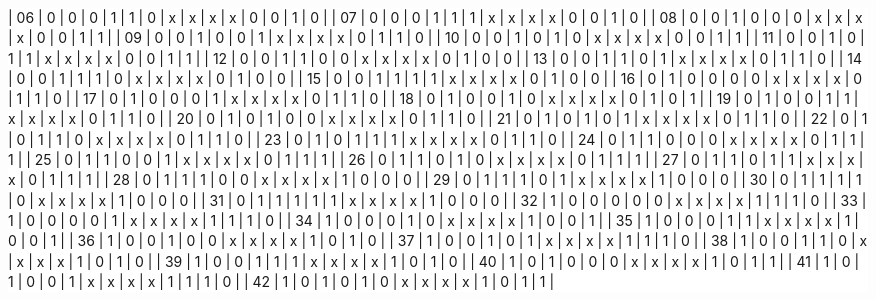 | 06 | 0  | 0  | 0  | 1  | 1  | 0  | x  | x  | x  | x  | 0  | 0  | 1  | 0  |
| 07 | 0  | 0  | 0  | 1  | 1  | 1  | x  | x  | x  | x  | 0  | 0  | 1  | 0  |
| 08 | 0  | 0  | 1  | 0  | 0  | 0  | x  | x  | x  | x  | 0  | 0  | 1  | 1  |
| 09 | 0  | 0  | 1  | 0  | 0  | 1  | x  | x  | x  | x  | 0  | 1  | 1  | 0  |
| 10 | 0  | 0  | 1  | 0  | 1  | 0  | x  | x  | x  | x  | 0  | 0  | 1  | 1  |
| 11 | 0  | 0  | 1  | 0  | 1  | 1  | x  | x  | x  | x  | 0  | 0  | 1  | 1  |
| 12 | 0  | 0  | 1  | 1  | 0  | 0  | x  | x  | x  | x  | 0  | 1  | 0  | 0  |
| 13 | 0  | 0  | 1  | 1  | 0  | 1  | x  | x  | x  | x  | 0  | 1  | 1  | 0  |
| 14 | 0  | 0  | 1  | 1  | 1  | 0  | x  | x  | x  | x  | 0  | 1  | 0  | 0  |
| 15 | 0  | 0  | 1  | 1  | 1  | 1  | x  | x  | x  | x  | 0  | 1  | 0  | 0  |
| 16 | 0  | 1  | 0  | 0  | 0  | 0  | x  | x  | x  | x  | 0  | 1  | 1  | 0  |
| 17 | 0  | 1  | 0  | 0  | 0  | 1  | x  | x  | x  | x  | 0  | 1  | 1  | 0  |
| 18 | 0  | 1  | 0  | 0  | 1  | 0  | x  | x  | x  | x  | 0  | 1  | 0  | 1  |
| 19 | 0  | 1  | 0  | 0  | 1  | 1  | x  | x  | x  | x  | 0  | 1  | 1  | 0  |
| 20 | 0  | 1  | 0  | 1  | 0  | 0  | x  | x  | x  | x  | 0  | 1  | 1  | 0  |
| 21 | 0  | 1  | 0  | 1  | 0  | 1  | x  | x  | x  | x  | 0  | 1  | 1  | 0  |
| 22 | 0  | 1  | 0  | 1  | 1  | 0  | x  | x  | x  | x  | 0  | 1  | 1  | 0  |
| 23 | 0  | 1  | 0  | 1  | 1  | 1  | x  | x  | x  | x  | 0  | 1  | 1  | 0  |
| 24 | 0  | 1  | 1  | 0  | 0  | 0  | x  | x  | x  | x  | 0  | 1  | 1  | 1  |
| 25 | 0  | 1  | 1  | 0  | 0  | 1  | x  | x  | x  | x  | 0  | 1  | 1  | 1  |
| 26 | 0  | 1  | 1  | 0  | 1  | 0  | x  | x  | x  | x  | 0  | 1  | 1  | 1  |
| 27 | 0  | 1  | 1  | 0  | 1  | 1  | x  | x  | x  | x  | 0  | 1  | 1  | 1  |
| 28 | 0  | 1  | 1  | 1  | 0  | 0  | x  | x  | x  | x  | 1  | 0  | 0  | 0  |
| 29 | 0  | 1  | 1  | 1  | 0  | 1  | x  | x  | x  | x  | 1  | 0  | 0  | 0  |
| 30 | 0  | 1  | 1  | 1  | 1  | 0  | x  | x  | x  | x  | 1  | 0  | 0  | 0  |
| 31 | 0  | 1  | 1  | 1  | 1  | 1  | x  | x  | x  | x  | 1  | 0  | 0  | 0  |
| 32 | 1  | 0  | 0  | 0  | 0  | 0  | x  | x  | x  | x  | 1  | 1  | 1  | 0  |
| 33 | 1  | 0  | 0  | 0  | 0  | 1  | x  | x  | x  | x  | 1  | 1  | 1  | 0  |
| 34 | 1  | 0  | 0  | 0  | 1  | 0  | x  | x  | x  | x  | 1  | 0  | 0  | 1  |
| 35 | 1  | 0  | 0  | 0  | 1  | 1  | x  | x  | x  | x  | 1  | 0  | 0  | 1  |
| 36 | 1  | 0  | 0  | 1  | 0  | 0  | x  | x  | x  | x  | 1  | 0  | 1  | 0  |
| 37 | 1  | 0  | 0  | 1  | 0  | 1  | x  | x  | x  | x  | 1  | 1  | 1  | 0  |
| 38 | 1  | 0  | 0  | 1  | 1  | 0  | x  | x  | x  | x  | 1  | 0  | 1  | 0  |
| 39 | 1  | 0  | 0  | 1  | 1  | 1  | x  | x  | x  | x  | 1  | 0  | 1  | 0  |
| 40 | 1  | 0  | 1  | 0  | 0  | 0  | x  | x  | x  | x  | 1  | 0  | 1  | 1  |
| 41 | 1  | 0  | 1  | 0  | 0  | 1  | x  | x  | x  | x  | 1  | 1  | 1  | 0  |
| 42 | 1  | 0  | 1  | 0  | 1  | 0  | x  | x  | x  | x  | 1  | 0  | 1  | 1  |